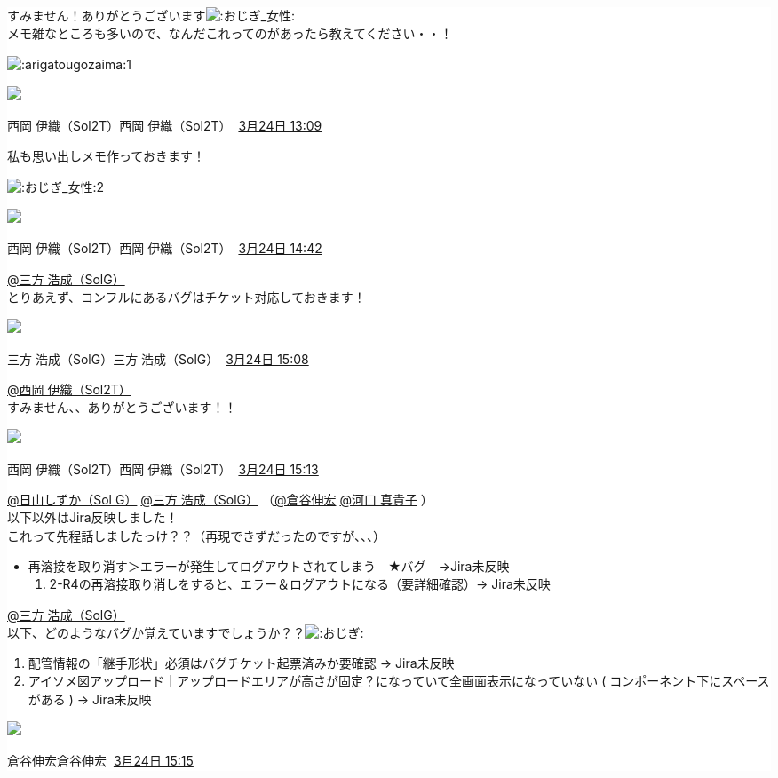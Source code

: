 すみません！ありがとうございます![:おじぎ_女性:](https://a.slack-edge.com/production-standard-emoji-assets/14.0/apple-medium/1f647-200d-2640-fe0f@2x.png)  
メモ雑なところも多いので、なんだこれってのがあったら教えてください・・！

![:arigatougozaima:](https://emoji.slack-edge.com/T7L88TM38/arigatougozaima/9aeab1d64822f24f.png)1

![](https://ca.slack-edge.com/T7L88TM38-U04KUHFF7SA-26c8126df351-48)

西岡 伊織（Sol2T）西岡 伊織（Sol2T）  [3月24日 13:09](https://sensyn-robotics.slack.com/archives/C067BTYKVS4/p1742789371149609?thread_ts=1742526102.097919&cid=C067BTYKVS4)  

私も思い出しメモ作っておきます！

![:おじぎ_女性:](https://a.slack-edge.com/production-standard-emoji-assets/14.0/apple-small/1f647-200d-2640-fe0f@2x.png)2

![](https://ca.slack-edge.com/T7L88TM38-U04KUHFF7SA-26c8126df351-48)

西岡 伊織（Sol2T）西岡 伊織（Sol2T）  [3月24日 14:42](https://sensyn-robotics.slack.com/archives/C067BTYKVS4/p1742794960453349?thread_ts=1742526102.097919&cid=C067BTYKVS4)  

[@三方 浩成（SolG）](https://sensyn-robotics.slack.com/team/U07P5SJBM71)  
とりあえず、コンフルにあるバグはチケット対応しておきます！

![](https://ca.slack-edge.com/T7L88TM38-U07P5SJBM71-dcf6cb51635d-48)

三方 浩成（SolG）三方 浩成（SolG）  [3月24日 15:08](https://sensyn-robotics.slack.com/archives/C067BTYKVS4/p1742796525106919?thread_ts=1742526102.097919&cid=C067BTYKVS4)  

[@西岡 伊織（Sol2T）](https://sensyn-robotics.slack.com/team/U04KUHFF7SA)  
すみません、、ありがとうございます！！

![](https://ca.slack-edge.com/T7L88TM38-U04KUHFF7SA-26c8126df351-48)

西岡 伊織（Sol2T）西岡 伊織（Sol2T）  [3月24日 15:13](https://sensyn-robotics.slack.com/archives/C067BTYKVS4/p1742796807742849?thread_ts=1742526102.097919&cid=C067BTYKVS4)  

[@日山しずか（Sol G）](https://sensyn-robotics.slack.com/team/U0405EVJQSZ) [@三方 浩成（SolG）](https://sensyn-robotics.slack.com/team/U07P5SJBM71) （[@倉谷伸宏](https://sensyn-robotics.slack.com/team/U07LW7F5ABA) [@河口 真貴子](https://sensyn-robotics.slack.com/team/U031FRESR55) ）  
以下以外はJira反映しました！  
これって先程話しましたっけ？？（再現できずだったのですが、、、）  

- 再溶接を取り消す＞エラーが発生してログアウトされてしまう　★バグ　→Jira未反映
    1. 2-R4の再溶接取り消しをすると、エラー＆ログアウトになる（要詳細確認）→ Jira未反映

[@三方 浩成（SolG）](https://sensyn-robotics.slack.com/team/U07P5SJBM71)  
以下、どのようなバグか覚えていますでしょうか？？![:おじぎ:](https://a.slack-edge.com/production-standard-emoji-assets/14.0/apple-medium/1f647@2x.png)  

1. 配管情報の「継手形状」必須はバグチケット起票済みか要確認 → Jira未反映
2. アイソメ図アップロード｜アップロードエリアが高さが固定？になっていて全画面表示になっていない ( コンポーネント下にスペースがある ) → Jira未反映

![](https://ca.slack-edge.com/T7L88TM38-U07LW7F5ABA-9f1d1b6aa52f-48)

倉谷伸宏倉谷伸宏  [3月24日 15:15](https://sensyn-robotics.slack.com/archives/C067BTYKVS4/p1742796926635059?thread_ts=1742526102.097919&cid=C067BTYKVS4)  
